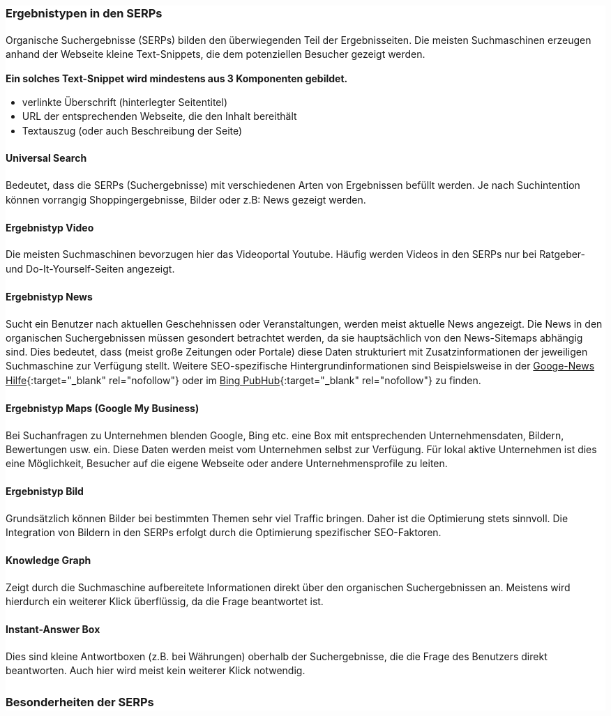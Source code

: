 ### Ergebnistypen in den SERPs

Organische Suchergebnisse (SERPs) bilden den überwiegenden Teil der Ergebnisseiten. Die meisten Suchmaschinen erzeugen anhand der Webseite kleine Text-Snippets, die dem potenziellen Besucher gezeigt werden.

**Ein solches Text-Snippet wird mindestens aus 3 Komponenten gebildet.**

- verlinkte Überschrift (hinterlegter Seitentitel)
- URL der entsprechenden Webseite, die den Inhalt bereithält
- Textauszug (oder auch Beschreibung der Seite)

#### Universal Search

Bedeutet, dass die SERPs (Suchergebnisse) mit verschiedenen Arten von Ergebnissen befüllt werden. Je nach Suchintention können vorrangig Shoppingergebnisse, Bilder oder z.B: News gezeigt werden.

#### Ergebnistyp Video

Die meisten Suchmaschinen bevorzugen hier das Videoportal Youtube. Häufig werden Videos in den SERPs nur bei Ratgeber- und Do-It-Yourself-Seiten angezeigt.

#### Ergebnistyp News

Sucht ein Benutzer nach aktuellen Geschehnissen oder Veranstaltungen, werden meist aktuelle News angezeigt. Die News in den organischen Suchergebnissen müssen gesondert betrachtet werden, da sie hauptsächlich von den News-Sitemaps abhängig sind. Dies bedeutet, dass (meist große Zeitungen oder Portale) diese Daten strukturiert mit Zusatzinformationen der jeweiligen Suchmaschine zur Verfügung stellt. Weitere SEO-spezifische Hintergrundinformationen sind Beispielsweise in der [Googe-News Hilfe](https://support.google.com/news/publisher#topic){:target="_blank" rel="nofollow"} oder im [Bing PubHub](https://pubhub.bing.com/Home/Welcome){:target="_blank" rel="nofollow"} zu finden.

#### Ergebnistyp Maps (Google My Business)

Bei Suchanfragen zu Unternehmen blenden Google, Bing etc. eine Box mit entsprechenden Unternehmensdaten, Bildern, Bewertungen usw. ein. Diese Daten werden meist vom Unternehmen selbst zur Verfügung. Für lokal aktive Unternehmen ist dies eine Möglichkeit, Besucher auf die eigene Webseite oder andere Unternehmensprofile zu leiten.

#### Ergebnistyp Bild

Grundsätzlich können Bilder bei bestimmten Themen sehr viel Traffic bringen. Daher ist die Optimierung stets sinnvoll. Die Integration von Bildern in den SERPs erfolgt durch die Optimierung spezifischer SEO-Faktoren.

#### Knowledge Graph

Zeigt durch die Suchmaschine aufbereitete Informationen direkt über den organischen Suchergebnissen an. Meistens wird hierdurch ein weiterer Klick überflüssig, da die Frage beantwortet ist.

#### Instant-Answer Box

Dies sind kleine Antwortboxen (z.B. bei Währungen) oberhalb der Suchergebnisse, die die Frage des Benutzers direkt beantworten. Auch hier wird meist kein weiterer Klick notwendig.

### Besonderheiten der SERPs
